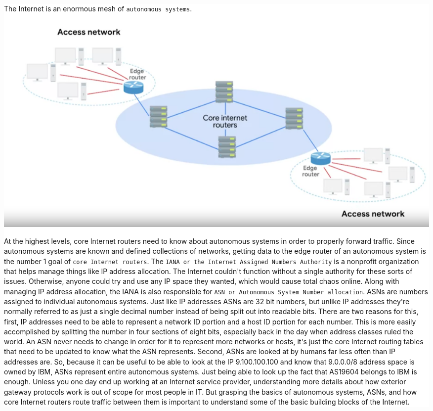 The Internet is an enormous mesh of `autonomous systems`. 

![img_36.png](img/img_36.png)

At the highest levels, core Internet routers need to know about autonomous systems in order to properly forward traffic. 
Since autonomous systems are known and defined collections of networks, getting data to the edge router of an autonomous system is the number 1 goal of `core Internet routers`. 
The `IANA or the Internet Assigned Numbers Authority` is a nonprofit organization that helps manage things like IP address allocation. 
The Internet couldn't function without a single authority for these sorts of issues. Otherwise, anyone could try and use any IP space they wanted, which would cause total chaos online. 
Along with managing IP address allocation, the IANA is also responsible for `ASN or Autonomous System Number allocation`. 
ASNs are numbers assigned to individual autonomous systems. Just like IP addresses ASNs are 32 bit numbers, but unlike IP addresses they're normally referred to as just a single decimal number instead of being split out into readable bits. 
There are two reasons for this, first, IP addresses need to be able to represent a network ID portion and a host ID portion for each number. 
This is more easily accomplished by splitting the number in four sections of eight bits, especially back in the day when address classes ruled the world. 
An ASN never needs to change in order for it to represent more networks or hosts, it's just the core Internet routing tables that need to be updated to know what the 
ASN represents. Second, ASNs are looked at by humans far less often than IP addresses are. 
So, because it can be useful to be able to look at the IP 9.100.100.100 and know that 9.0.0.0/8 address space is owned by IBM, ASNs represent entire autonomous systems. 
Just being able to look up the fact that AS19604 belongs to IBM is enough. 
Unless you one day end up working at an Internet service provider, understanding more details about how exterior gateway protocols work is out of scope for most people in IT. 
But grasping the basics of autonomous systems, ASNs, and how core Internet routers route traffic between them is important to understand some of the basic building blocks of the Internet.
